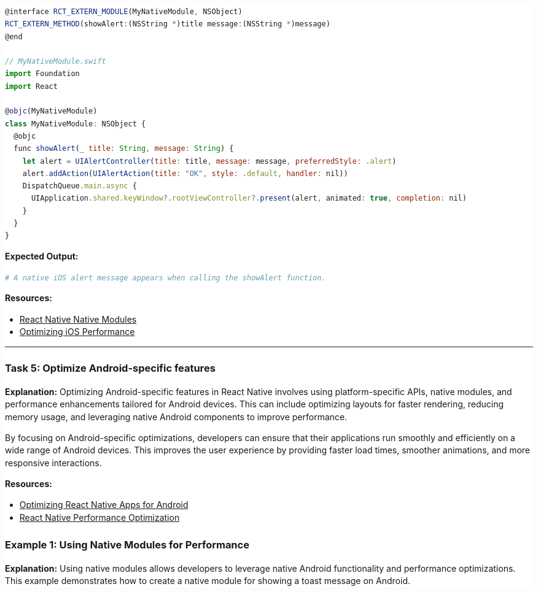```js
@interface RCT_EXTERN_MODULE(MyNativeModule, NSObject)
RCT_EXTERN_METHOD(showAlert:(NSString *)title message:(NSString *)message)
@end

// MyNativeModule.swift
import Foundation
import React

@objc(MyNativeModule)
class MyNativeModule: NSObject {
  @objc
  func showAlert(_ title: String, message: String) {
    let alert = UIAlertController(title: title, message: message, preferredStyle: .alert)
    alert.addAction(UIAlertAction(title: "OK", style: .default, handler: nil))
    DispatchQueue.main.async {
      UIApplication.shared.keyWindow?.rootViewController?.present(alert, animated: true, completion: nil)
    }
  }
}
```
**Expected Output:**
```sh
# A native iOS alert message appears when calling the showAlert function.
```

**Resources:**
- [React Native Native Modules](https://reactnative.dev/docs/native-modules-ios)
- [Optimizing iOS Performance](https://medium.com/@pierre_dewilde/optimize-react-native-performance-for-ios-8b7e7f56c14e)

---

### Task 5: Optimize Android-specific features

**Explanation:**
Optimizing Android-specific features in React Native involves using platform-specific APIs, native modules, and performance enhancements tailored for Android devices. This can include optimizing layouts for faster rendering, reducing memory usage, and leveraging native Android components to improve performance.

By focusing on Android-specific optimizations, developers can ensure that their applications run smoothly and efficiently on a wide range of Android devices. This improves the user experience by providing faster load times, smoother animations, and more responsive interactions.

**Resources:**
- [Optimizing React Native Apps for Android](https://developer.android.com/guide/performance)
- [React Native Performance Optimization](https://medium.com/@psyanite/react-native-performance-optimization-3bd85271ab39)

### Example 1: Using Native Modules for Performance

**Explanation:**
Using native modules allows developers to leverage native Android functionality and performance optimizations. This example demonstrates how to create a native module for showing a toast message on Android.
